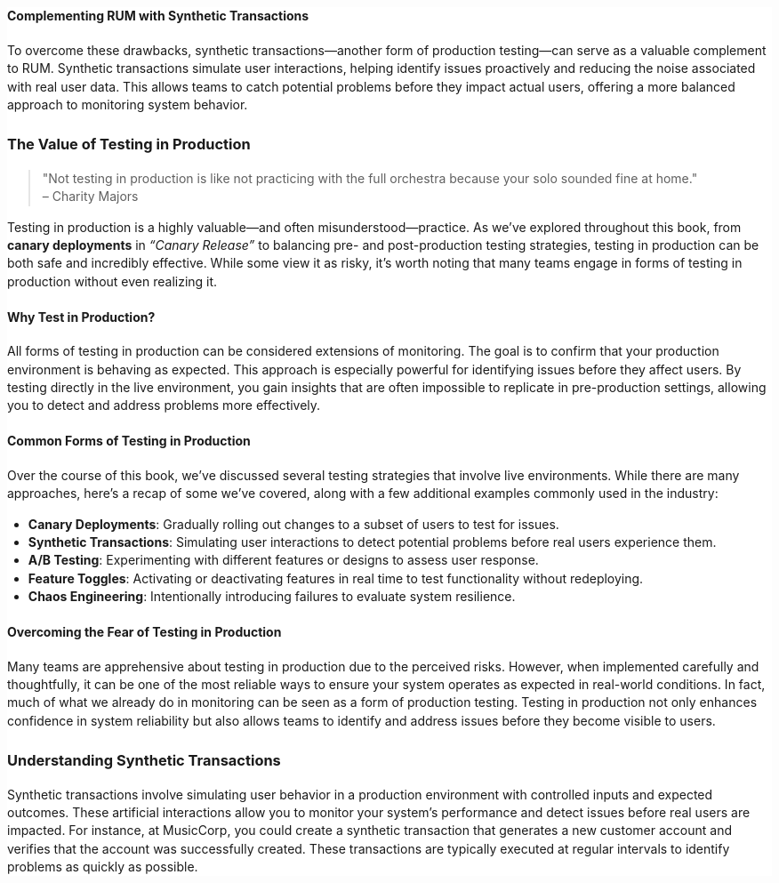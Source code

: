 #### Complementing RUM with Synthetic Transactions

To overcome these drawbacks, synthetic transactions—another form of production testing—can serve as a valuable complement to RUM. Synthetic transactions simulate user interactions, helping identify issues proactively and reducing the noise associated with real user data. This allows teams to catch potential problems before they impact actual users, offering a more balanced approach to monitoring system behavior.

### The Value of Testing in Production

> "Not testing in production is like not practicing with the full orchestra because your solo sounded fine at home."  
> – Charity Majors

Testing in production is a highly valuable—and often misunderstood—practice. As we’ve explored throughout this book, from **canary deployments** in *“Canary Release”* to balancing pre- and post-production testing strategies, testing in production can be both safe and incredibly effective. While some view it as risky, it’s worth noting that many teams engage in forms of testing in production without even realizing it.

#### Why Test in Production?

All forms of testing in production can be considered extensions of monitoring. The goal is to confirm that your production environment is behaving as expected. This approach is especially powerful for identifying issues before they affect users. By testing directly in the live environment, you gain insights that are often impossible to replicate in pre-production settings, allowing you to detect and address problems more effectively.

#### Common Forms of Testing in Production

Over the course of this book, we’ve discussed several testing strategies that involve live environments. While there are many approaches, here’s a recap of some we’ve covered, along with a few additional examples commonly used in the industry:
- **Canary Deployments**: Gradually rolling out changes to a subset of users to test for issues.
- **Synthetic Transactions**: Simulating user interactions to detect potential problems before real users experience them.
- **A/B Testing**: Experimenting with different features or designs to assess user response.
- **Feature Toggles**: Activating or deactivating features in real time to test functionality without redeploying.
- **Chaos Engineering**: Intentionally introducing failures to evaluate system resilience.

#### Overcoming the Fear of Testing in Production

Many teams are apprehensive about testing in production due to the perceived risks. However, when implemented carefully and thoughtfully, it can be one of the most reliable ways to ensure your system operates as expected in real-world conditions. In fact, much of what we already do in monitoring can be seen as a form of production testing. Testing in production not only enhances confidence in system reliability but also allows teams to identify and address issues before they become visible to users.

### Understanding Synthetic Transactions

Synthetic transactions involve simulating user behavior in a production environment with controlled inputs and expected outcomes. These artificial interactions allow you to monitor your system’s performance and detect issues before real users are impacted. For instance, at MusicCorp, you could create a synthetic transaction that generates a new customer account and verifies that the account was successfully created. These transactions are typically executed at regular intervals to identify problems as quickly as possible.
